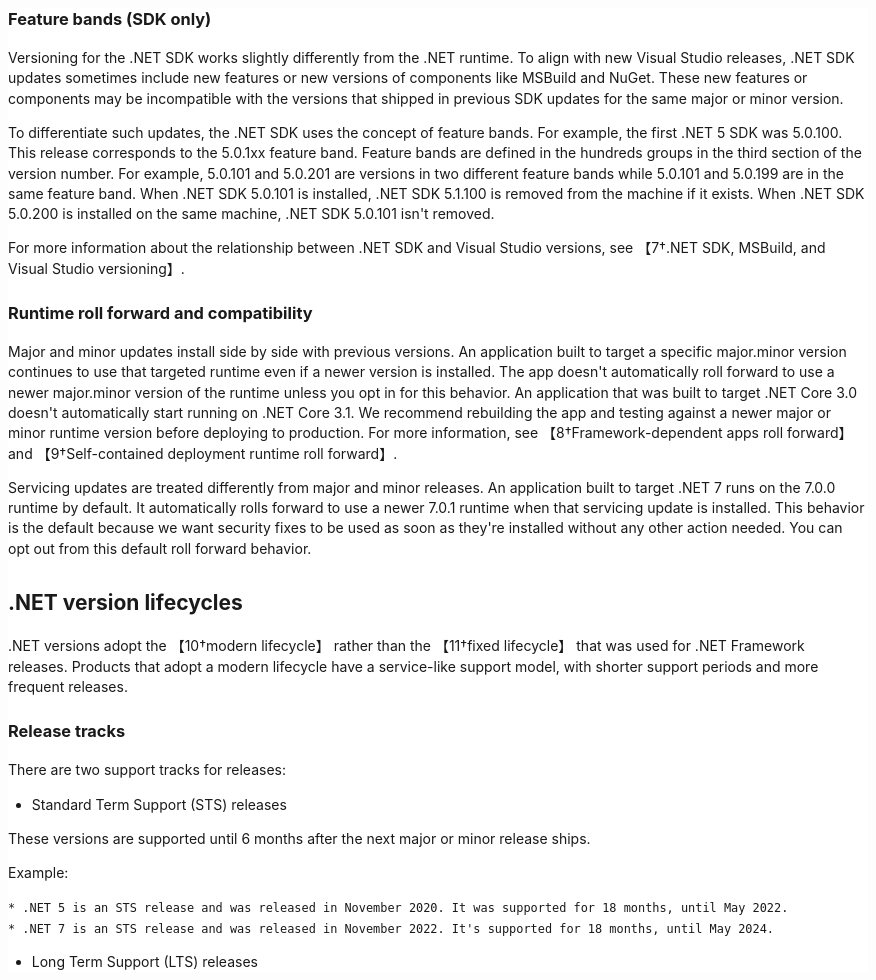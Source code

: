 ### Feature bands (SDK only)

Versioning for the .NET SDK works slightly differently from the .NET runtime. To align with new Visual Studio releases, .NET SDK updates sometimes include new features or new versions of components like MSBuild and NuGet. These new features or components may be incompatible with the versions that shipped in previous SDK updates for the same major or minor version.

To differentiate such updates, the .NET SDK uses the concept of feature bands. For example, the first .NET 5 SDK was 5.0.100. This release corresponds to the 5.0.1xx feature band. Feature bands are defined in the hundreds groups in the third section of the version number. For example, 5.0.101 and 5.0.201 are versions in two different feature bands while 5.0.101 and 5.0.199 are in the same feature band. When .NET SDK 5.0.101 is installed, .NET SDK 5.1.100 is removed from the machine if it exists. When .NET SDK 5.0.200 is installed on the same machine, .NET SDK 5.0.101 isn't removed.

For more information about the relationship between .NET SDK and Visual Studio versions, see 【7†.NET SDK, MSBuild, and Visual Studio versioning】.

### Runtime roll forward and compatibility

Major and minor updates install side by side with previous versions. An application built to target a specific major.minor version continues to use that targeted runtime even if a newer version is installed. The app doesn't automatically roll forward to use a newer major.minor version of the runtime unless you opt in for this behavior. An application that was built to target .NET Core 3.0 doesn't automatically start running on .NET Core 3.1. We recommend rebuilding the app and testing against a newer major or minor runtime version before deploying to production. For more information, see 【8†Framework-dependent apps roll forward】 and 【9†Self-contained deployment runtime roll forward】.

Servicing updates are treated differently from major and minor releases. An application built to target .NET 7 runs on the 7.0.0 runtime by default. It automatically rolls forward to use a newer 7.0.1 runtime when that servicing update is installed. This behavior is the default because we want security fixes to be used as soon as they're installed without any other action needed. You can opt out from this default roll forward behavior.

## .NET version lifecycles

.NET versions adopt the 【10†modern lifecycle】 rather than the 【11†fixed lifecycle】 that was used for .NET Framework releases. Products that adopt a modern lifecycle have a service-like support model, with shorter support periods and more frequent releases.

### Release tracks

There are two support tracks for releases:

  * Standard Term Support (STS) releases

These versions are supported until 6 months after the next major or minor release ships.

Example:

    * .NET 5 is an STS release and was released in November 2020. It was supported for 18 months, until May 2022.
    * .NET 7 is an STS release and was released in November 2022. It's supported for 18 months, until May 2024.
  * Long Term Support (LTS) releases
